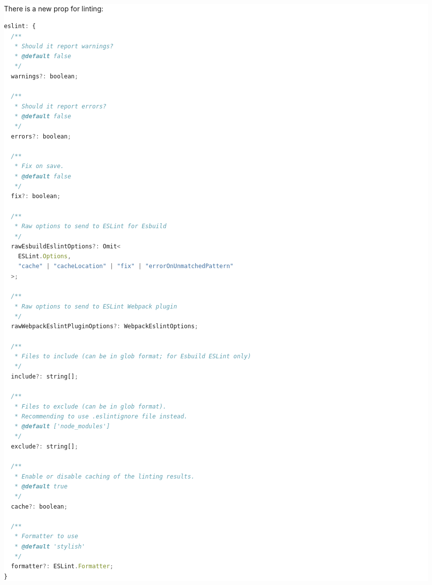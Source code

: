 There is a new prop for linting:

```js /quasar.config > eslint (New!)
eslint: {
  /**
   * Should it report warnings?
   * @default false
   */
  warnings?: boolean;

  /**
   * Should it report errors?
   * @default false
   */
  errors?: boolean;

  /**
   * Fix on save.
   * @default false
   */
  fix?: boolean;

  /**
   * Raw options to send to ESLint for Esbuild
   */
  rawEsbuildEslintOptions?: Omit<
    ESLint.Options,
    "cache" | "cacheLocation" | "fix" | "errorOnUnmatchedPattern"
  >;

  /**
   * Raw options to send to ESLint Webpack plugin
   */
  rawWebpackEslintPluginOptions?: WebpackEslintOptions;

  /**
   * Files to include (can be in glob format; for Esbuild ESLint only)
   */
  include?: string[];

  /**
   * Files to exclude (can be in glob format).
   * Recommending to use .eslintignore file instead.
   * @default ['node_modules']
   */
  exclude?: string[];

  /**
   * Enable or disable caching of the linting results.
   * @default true
   */
  cache?: boolean;

  /**
   * Formatter to use
   * @default 'stylish'
   */
  formatter?: ESLint.Formatter;
}
```
